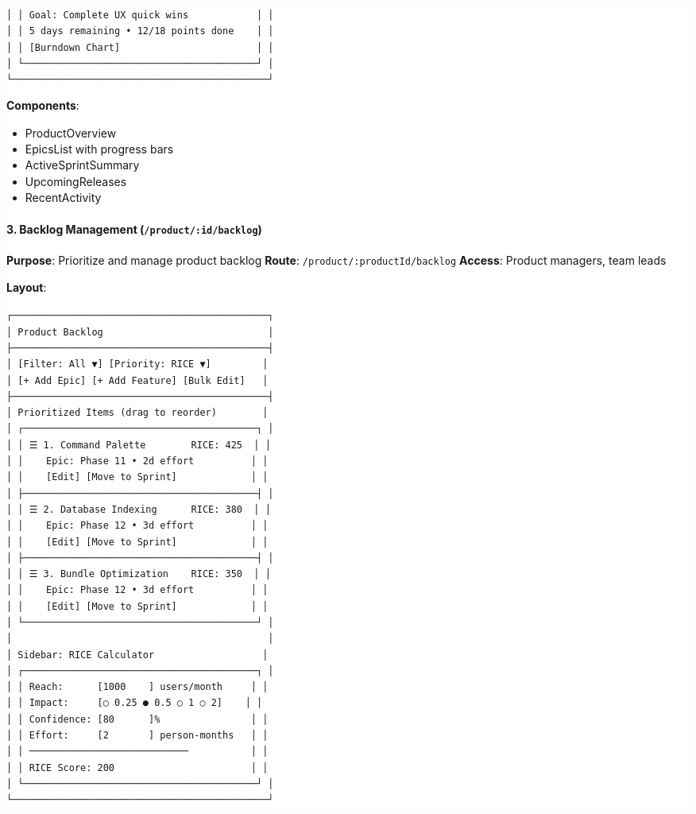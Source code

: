 ```
│ │ Goal: Complete UX quick wins            │ │
│ │ 5 days remaining • 12/18 points done    │ │
│ │ [Burndown Chart]                        │ │
│ └─────────────────────────────────────────┘ │
└─────────────────────────────────────────────┘
```

**Components**:
- ProductOverview
- EpicsList with progress bars
- ActiveSprintSummary
- UpcomingReleases
- RecentActivity

#### 3. Backlog Management (`/product/:id/backlog`)

**Purpose**: Prioritize and manage product backlog
**Route**: `/product/:productId/backlog`
**Access**: Product managers, team leads

**Layout**:
```
┌─────────────────────────────────────────────┐
│ Product Backlog                             │
├─────────────────────────────────────────────┤
│ [Filter: All ▼] [Priority: RICE ▼]         │
│ [+ Add Epic] [+ Add Feature] [Bulk Edit]   │
├─────────────────────────────────────────────┤
│ Prioritized Items (drag to reorder)        │
│ ┌─────────────────────────────────────────┐ │
│ │ ☰ 1. Command Palette        RICE: 425  │ │
│ │    Epic: Phase 11 • 2d effort          │ │
│ │    [Edit] [Move to Sprint]             │ │
│ ├─────────────────────────────────────────┤ │
│ │ ☰ 2. Database Indexing      RICE: 380  │ │
│ │    Epic: Phase 12 • 3d effort          │ │
│ │    [Edit] [Move to Sprint]             │ │
│ ├─────────────────────────────────────────┤ │
│ │ ☰ 3. Bundle Optimization    RICE: 350  │ │
│ │    Epic: Phase 12 • 3d effort          │ │
│ │    [Edit] [Move to Sprint]             │ │
│ └─────────────────────────────────────────┘ │
│                                             │
│ Sidebar: RICE Calculator                   │
│ ┌─────────────────────────────────────────┐ │
│ │ Reach:      [1000    ] users/month     │ │
│ │ Impact:     [○ 0.25 ● 0.5 ○ 1 ○ 2]    │ │
│ │ Confidence: [80      ]%                │ │
│ │ Effort:     [2       ] person-months   │ │
│ │ ────────────────────────────           │ │
│ │ RICE Score: 200                        │ │
│ └─────────────────────────────────────────┘ │
└─────────────────────────────────────────────┘
```
